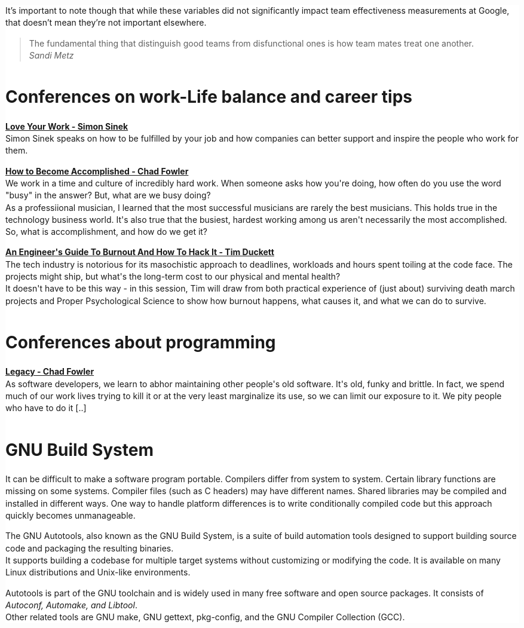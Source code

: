 It’s important to note though that while these variables did not significantly impact team effectiveness measurements at Google, that doesn’t mean they’re not important elsewhere.

> The fundamental thing that distinguish good teams from disfunctional ones is how team mates treat one another.  
> *Sandi Metz*

# Conferences on work-Life balance and career tips

**[Love Your Work - Simon Sinek](https://youtu.be/jDIZS4IQlQk)**  
Simon Sinek speaks on how to be fulfilled by your job and how companies can better support and inspire the people who work for them.

**[How to Become Accomplished - Chad Fowler](https://youtu.be/hsIcFf9pnCo)**  
We work in a time and culture of incredibly hard work. When someone asks how you're doing, how often do you use the word "busy" in the answer? But, what are we busy doing?  
As a professiional musician, I learned that the most successful musicians are rarely the best musicians. This holds true in the technology business world. It's also true that the busiest, hardest working among us aren't necessarily the most accomplished.  
So, what is accomplishment, and how do we get it?

**[An Engineer's Guide To Burnout And How To Hack It - Tim Duckett](https://youtu.be/jfQ5M6wXi2w)**  
The tech industry is notorious for its masochistic approach to deadlines, workloads and hours spent toiling at the code face. The projects might ship, but what's the long-term cost to our physical and mental health?  
It doesn't have to be this way - in this session, Tim will draw from both practical experience of (just about) surviving death march projects and Proper Psychological Science to show how burnout happens, what causes it, and what we can do to survive.

# Conferences about programming

**[Legacy - Chad Fowler](https://youtu.be/YruzQgWdv48)**  
As software developers, we learn to abhor maintaining other people's old software. It's old, funky and brittle. In fact, we spend much of our work lives trying to kill it or at the very least marginalize its use, so we can limit our exposure to it. We pity people who have to do it [..]

# GNU Build System

It can be difficult to make a software program portable. Compilers differ from system to system. Certain library functions are missing on some systems. Compiler files (such as C headers) may have different names. Shared libraries may be compiled and installed in different ways. One way to handle platform differences is to write conditionally compiled code but this approach quickly becomes unmanageable.

The GNU Autotools, also known as the GNU Build System, is a suite of build automation tools designed to support building source code and packaging the resulting binaries.  
It supports building a codebase for multiple target systems without customizing or modifying the code. It is available on many Linux distributions and Unix-like environments.

Autotools is part of the GNU toolchain and is widely used in many free software and open source packages. It consists of *Autoconf, Automake, and Libtool*.  
Other related tools are GNU make, GNU gettext, pkg-config, and the GNU Compiler Collection (GCC).
